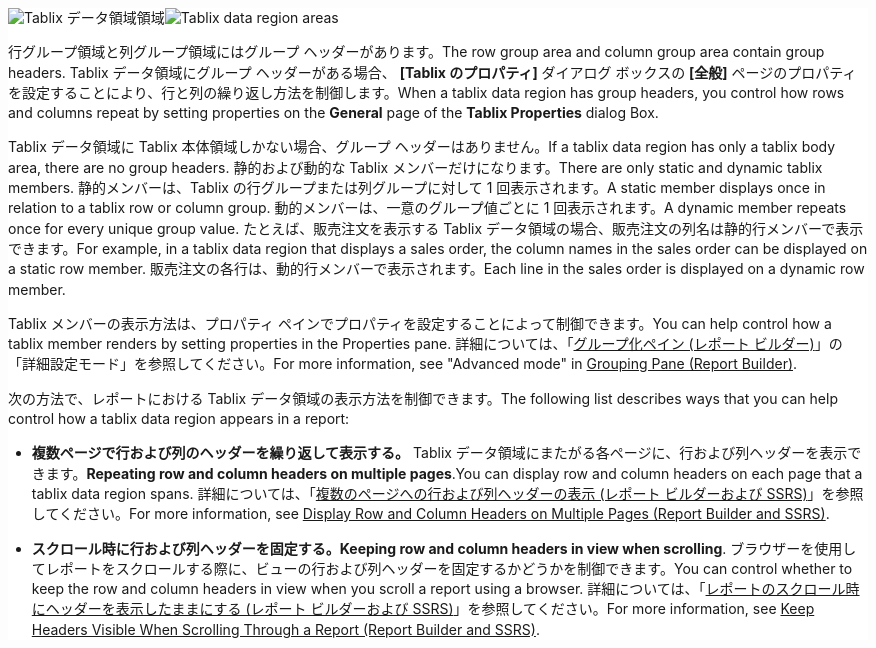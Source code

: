  <span data-ttu-id="7d883-160">![Tablix データ領域領域](../media/rs-tablixareas.gif "Tablix データ領域部分")</span><span class="sxs-lookup"><span data-stu-id="7d883-160">![Tablix data region areas](../media/rs-tablixareas.gif "Tablix data region areas")</span></span>  
  
 <span data-ttu-id="7d883-161">行グループ領域と列グループ領域にはグループ ヘッダーがあります。</span><span class="sxs-lookup"><span data-stu-id="7d883-161">The row group area and column group area contain group headers.</span></span> <span data-ttu-id="7d883-162">Tablix データ領域にグループ ヘッダーがある場合、 **[Tablix のプロパティ]** ダイアログ ボックスの **[全般]** ページのプロパティを設定することにより、行と列の繰り返し方法を制御します。</span><span class="sxs-lookup"><span data-stu-id="7d883-162">When a tablix data region has group headers, you control how rows and columns repeat by setting properties on the **General** page of the **Tablix Properties** dialog Box.</span></span>  
  
 <span data-ttu-id="7d883-163">Tablix データ領域に Tablix 本体領域しかない場合、グループ ヘッダーはありません。</span><span class="sxs-lookup"><span data-stu-id="7d883-163">If a tablix data region has only a tablix body area, there are no group headers.</span></span> <span data-ttu-id="7d883-164">静的および動的な Tablix メンバーだけになります。</span><span class="sxs-lookup"><span data-stu-id="7d883-164">There are only static and dynamic tablix members.</span></span> <span data-ttu-id="7d883-165">静的メンバーは、Tablix の行グループまたは列グループに対して 1 回表示されます。</span><span class="sxs-lookup"><span data-stu-id="7d883-165">A static member displays once in relation to a tablix row or column group.</span></span> <span data-ttu-id="7d883-166">動的メンバーは、一意のグループ値ごとに 1 回表示されます。</span><span class="sxs-lookup"><span data-stu-id="7d883-166">A dynamic member repeats once for every unique group value.</span></span> <span data-ttu-id="7d883-167">たとえば、販売注文を表示する Tablix データ領域の場合、販売注文の列名は静的行メンバーで表示できます。</span><span class="sxs-lookup"><span data-stu-id="7d883-167">For example, in a tablix data region that displays a sales order, the column names in the sales order can be displayed on a static row member.</span></span> <span data-ttu-id="7d883-168">販売注文の各行は、動的行メンバーで表示されます。</span><span class="sxs-lookup"><span data-stu-id="7d883-168">Each line in the sales order is displayed on a dynamic row member.</span></span>  
  
 <span data-ttu-id="7d883-169">Tablix メンバーの表示方法は、プロパティ ペインでプロパティを設定することによって制御できます。</span><span class="sxs-lookup"><span data-stu-id="7d883-169">You can help control how a tablix member renders by setting properties in the Properties pane.</span></span> <span data-ttu-id="7d883-170">詳細については、「[グループ化ペイン &#40;レポート ビルダー&#41;](grouping-pane-report-builder.md)」の「詳細設定モード」を参照してください。</span><span class="sxs-lookup"><span data-stu-id="7d883-170">For more information, see "Advanced mode" in [Grouping Pane &#40;Report Builder&#41;](grouping-pane-report-builder.md).</span></span>  
  
 <span data-ttu-id="7d883-171">次の方法で、レポートにおける Tablix データ領域の表示方法を制御できます。</span><span class="sxs-lookup"><span data-stu-id="7d883-171">The following list describes ways that you can help control how a tablix data region appears in a report:</span></span>  
  
-   <span data-ttu-id="7d883-172">**複数ページで行および列のヘッダーを繰り返して表示する。** Tablix データ領域にまたがる各ページに、行および列ヘッダーを表示できます。</span><span class="sxs-lookup"><span data-stu-id="7d883-172">**Repeating row and column headers on multiple pages**.You can display row and column headers on each page that a tablix data region spans.</span></span> <span data-ttu-id="7d883-173">詳細については、「[複数のページへの行および列ヘッダーの表示 &#40;レポート ビルダーおよび SSRS&#41;](display-row-and-column-headers-on-multiple-pages-report-builder-and-ssrs.md)」を参照してください。</span><span class="sxs-lookup"><span data-stu-id="7d883-173">For more information, see [Display Row and Column Headers on Multiple Pages &#40;Report Builder and SSRS&#41;](display-row-and-column-headers-on-multiple-pages-report-builder-and-ssrs.md).</span></span>  
  
-   <span data-ttu-id="7d883-174">**スクロール時に行および列ヘッダーを固定する。**</span><span class="sxs-lookup"><span data-stu-id="7d883-174">**Keeping row and column headers in view when scrolling**.</span></span> <span data-ttu-id="7d883-175">ブラウザーを使用してレポートをスクロールする際に、ビューの行および列ヘッダーを固定するかどうかを制御できます。</span><span class="sxs-lookup"><span data-stu-id="7d883-175">You can control whether to keep the row and column headers in view when you scroll a report using a browser.</span></span> <span data-ttu-id="7d883-176">詳細については、「[レポートのスクロール時にヘッダーを表示したままにする &#40;レポート ビルダーおよび SSRS&#41;](keep-headers-visible-when-scrolling-through-a-report-report-builder-and-ssrs.md)」を参照してください。</span><span class="sxs-lookup"><span data-stu-id="7d883-176">For more information, see [Keep Headers Visible When Scrolling Through a Report &#40;Report Builder and SSRS&#41;](keep-headers-visible-when-scrolling-through-a-report-report-builder-and-ssrs.md).</span></span>  
  